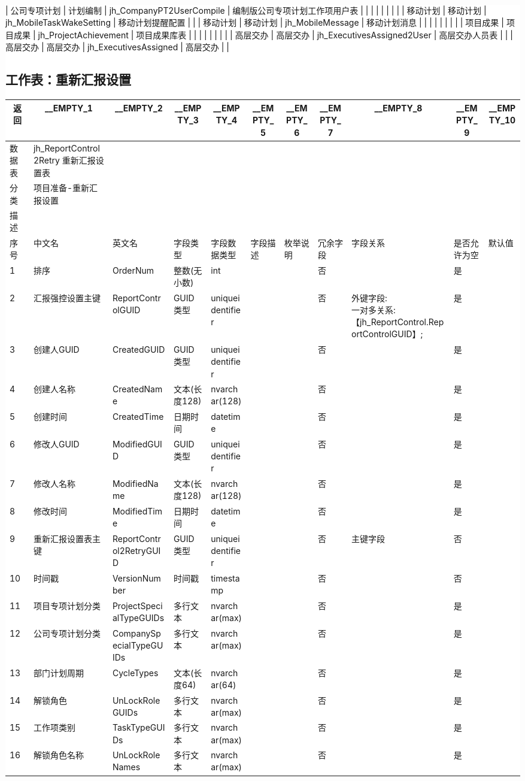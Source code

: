 | 公司专项计划 | 计划编制 | jh_CompanyPT2UserCompile | 编制版公司专项计划工作项用户表 |  |
|  |  |  |  |  |
| 移动计划 | 移动计划 | jh_MobileTaskWakeSetting | 移动计划提醒配置 |  |
| 移动计划 | 移动计划 | jh_MobileMessage | 移动计划消息 |  |
|  |  |  |  |  |
| 项目成果 | 项目成果 | jh_ProjectAchievement | 项目成果库表 |  |
|  |  |  |  |  |
| 高层交办 | 高层交办 | jh_ExecutivesAssigned2User | 高层交办人员表 |  |
| 高层交办 | 高层交办 | jh_ExecutivesAssigned | 高层交办 |  |


## 工作表：重新汇报设置

| 返回 | __EMPTY_1 | __EMPTY_2 | __EMPTY_3 | __EMPTY_4 | __EMPTY_5 | __EMPTY_6 | __EMPTY_7 | __EMPTY_8 | __EMPTY_9 | __EMPTY_10 |
| --- | --- | --- | --- | --- | --- | --- | --- | --- | --- | --- |
| 数据表 | jh_ReportControl2Retry 重新汇报设置表 |  |  |  |  |  |  |  |  |  |
| 分类 | 项目准备-重新汇报设置 |  |  |  |  |  |  |  |  |  |
| 描述 |  |  |  |  |  |  |  |  |  |  |
| 序号 | 中文名 | 英文名 | 字段类型 | 字段数据类型 | 字段描述 | 枚举说明 | 冗余字段 | 字段关系 | 是否允许为空 | 默认值 |
| 1 | 排序 | OrderNum | 整数(无小数) | int |  |  | 否 |  | 是 |  |
| 2 | 汇报强控设置主键 | ReportControlGUID | GUID类型 | uniqueidentifier |  |  | 否 | 外键字段:<br>一对多关系:【jh_ReportControl.ReportControlGUID】; | 是 |  |
| 3 | 创建人GUID | CreatedGUID | GUID类型 | uniqueidentifier |  |  | 否 |  | 是 |  |
| 4 | 创建人名称 | CreatedName | 文本(长度128) | nvarchar(128) |  |  | 否 |  | 是 |  |
| 5 | 创建时间 | CreatedTime | 日期时间 | datetime |  |  | 否 |  | 是 |  |
| 6 | 修改人GUID | ModifiedGUID | GUID类型 | uniqueidentifier |  |  | 否 |  | 是 |  |
| 7 | 修改人名称 | ModifiedName | 文本(长度128) | nvarchar(128) |  |  | 否 |  | 是 |  |
| 8 | 修改时间 | ModifiedTime | 日期时间 | datetime |  |  | 否 |  | 是 |  |
| 9 | 重新汇报设置表主键 | ReportControl2RetryGUID | GUID类型 | uniqueidentifier |  |  | 否 | 主键字段 | 否 |  |
| 10 | 时间戳 | VersionNumber | 时间戳 | timestamp |  |  | 否 |  | 否 |  |
| 11 | 项目专项计划分类 | ProjectSpecialTypeGUIDs | 多行文本 | nvarchar(max) |  |  | 否 |  | 是 |  |
| 12 | 公司专项计划分类 | CompanySpecialTypeGUIDs | 多行文本 | nvarchar(max) |  |  | 否 |  | 是 |  |
| 13 | 部门计划周期 | CycleTypes | 文本(长度64) | nvarchar(64) |  |  | 否 |  | 是 |  |
| 14 | 解锁角色 | UnLockRoleGUIDs | 多行文本 | nvarchar(max) |  |  | 否 |  | 是 |  |
| 15 | 工作项类别 | TaskTypeGUIDs | 多行文本 | nvarchar(max) |  |  | 否 |  | 是 |  |
| 16 | 解锁角色名称 | UnLockRoleNames | 多行文本 | nvarchar(max) |  |  | 否 |  | 是 |  |
